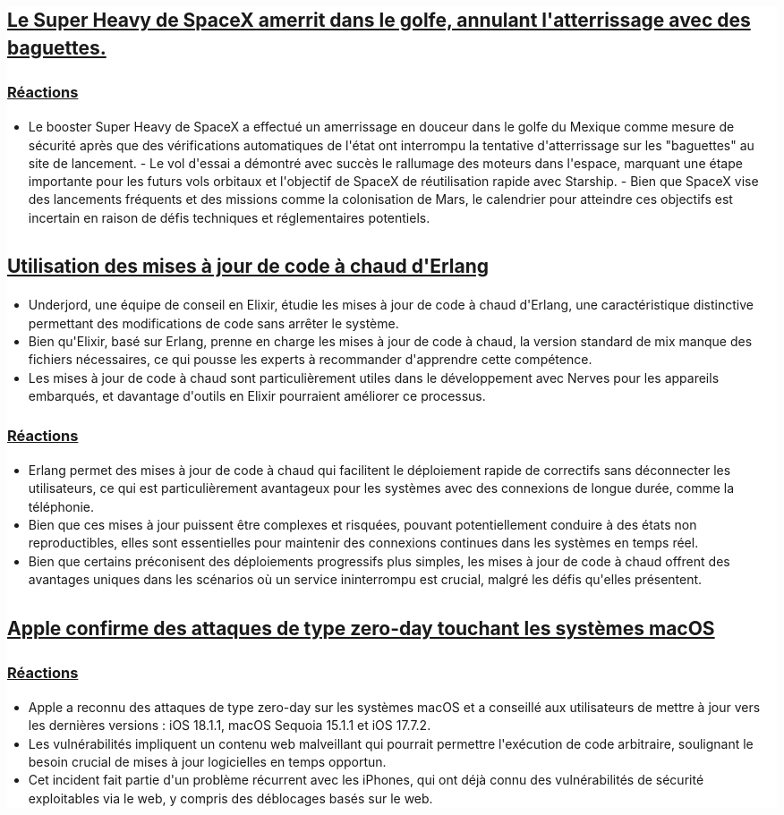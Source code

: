 ## [Le Super Heavy de SpaceX amerrit dans le golfe, annulant l'atterrissage avec des baguettes.](https://twitter.com/spacex/status/1858995009384837380)

### [Réactions](https://news.ycombinator.com/item?id=42188687)

- Le booster Super Heavy de SpaceX a effectué un amerrissage en douceur dans le golfe du Mexique comme mesure de sécurité après que des vérifications automatiques de l'état ont interrompu la tentative d'atterrissage sur les "baguettes" au site de lancement. - Le vol d'essai a démontré avec succès le rallumage des moteurs dans l'espace, marquant une étape importante pour les futurs vols orbitaux et l'objectif de SpaceX de réutilisation rapide avec Starship. - Bien que SpaceX vise des lancements fréquents et des missions comme la colonisation de Mars, le calendrier pour atteindre ces objectifs est incertain en raison de défis techniques et réglementaires potentiels.

## [Utilisation des mises à jour de code à chaud d'Erlang](https://underjord.io/how-i-use-erlang-hot-code-updates.html)

- Underjord, une équipe de conseil en Elixir, étudie les mises à jour de code à chaud d'Erlang, une caractéristique distinctive permettant des modifications de code sans arrêter le système.
- Bien qu'Elixir, basé sur Erlang, prenne en charge les mises à jour de code à chaud, la version standard de mix manque des fichiers nécessaires, ce qui pousse les experts à recommander d'apprendre cette compétence.
- Les mises à jour de code à chaud sont particulièrement utiles dans le développement avec Nerves pour les appareils embarqués, et davantage d'outils en Elixir pourraient améliorer ce processus.

### [Réactions](https://news.ycombinator.com/item?id=42187761)

- Erlang permet des mises à jour de code à chaud qui facilitent le déploiement rapide de correctifs sans déconnecter les utilisateurs, ce qui est particulièrement avantageux pour les systèmes avec des connexions de longue durée, comme la téléphonie.
- Bien que ces mises à jour puissent être complexes et risquées, pouvant potentiellement conduire à des états non reproductibles, elles sont essentielles pour maintenir des connexions continues dans les systèmes en temps réel.
- Bien que certains préconisent des déploiements progressifs plus simples, les mises à jour de code à chaud offrent des avantages uniques dans les scénarios où un service ininterrompu est crucial, malgré les défis qu'elles présentent.

## [Apple confirme des attaques de type zero-day touchant les systèmes macOS](https://www.securityweek.com/apple-confirms-zero-day-attacks-hitting-intel-based-macs/)

### [Réactions](https://news.ycombinator.com/item?id=42189581)

- Apple a reconnu des attaques de type zero-day sur les systèmes macOS et a conseillé aux utilisateurs de mettre à jour vers les dernières versions : iOS 18.1.1, macOS Sequoia 15.1.1 et iOS 17.7.2.
- Les vulnérabilités impliquent un contenu web malveillant qui pourrait permettre l'exécution de code arbitraire, soulignant le besoin crucial de mises à jour logicielles en temps opportun.
- Cet incident fait partie d'un problème récurrent avec les iPhones, qui ont déjà connu des vulnérabilités de sécurité exploitables via le web, y compris des déblocages basés sur le web.
